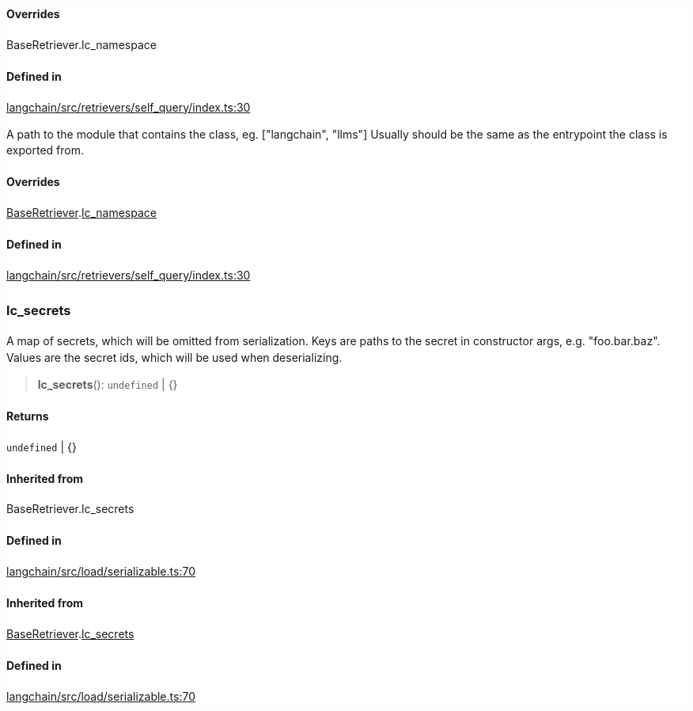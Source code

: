 #### Overrides[​](#overrides-2 "Direct link to Overrides")

BaseRetriever.lc\_namespace

#### Defined in[​](#defined-in-15 "Direct link to Defined in")

[langchain/src/retrievers/self\_query/index.ts:30](https://github.com/hwchase17/langchainjs/blob/46e1734/langchain/src/retrievers/self_query/index.ts#L30)

A path to the module that contains the class, eg. \["langchain", "llms"\] Usually should be the same as the entrypoint the class is exported from.

#### Overrides[​](#overrides-3 "Direct link to Overrides")

[BaseRetriever](/docs/api/schema_retriever/classes/BaseRetriever).[lc\_namespace](/docs/api/schema_retriever/classes/BaseRetriever#lc_namespace)

#### Defined in[​](#defined-in-16 "Direct link to Defined in")

[langchain/src/retrievers/self\_query/index.ts:30](https://github.com/hwchase17/langchainjs/blob/46e1734/langchain/src/retrievers/self_query/index.ts#L30)

### lc\_secrets[​](#lc_secrets "Direct link to lc_secrets")

A map of secrets, which will be omitted from serialization. Keys are paths to the secret in constructor args, e.g. "foo.bar.baz". Values are the secret ids, which will be used when deserializing.

> **lc\_secrets**(): `undefined` | {}

#### Returns[​](#returns-4 "Direct link to Returns")

`undefined` | {}

#### Inherited from[​](#inherited-from-9 "Direct link to Inherited from")

BaseRetriever.lc\_secrets

#### Defined in[​](#defined-in-17 "Direct link to Defined in")

[langchain/src/load/serializable.ts:70](https://github.com/hwchase17/langchainjs/blob/46e1734/langchain/src/load/serializable.ts#L70)

#### Inherited from[​](#inherited-from-10 "Direct link to Inherited from")

[BaseRetriever](/docs/api/schema_retriever/classes/BaseRetriever).[lc\_secrets](/docs/api/schema_retriever/classes/BaseRetriever#lc_secrets)

#### Defined in[​](#defined-in-18 "Direct link to Defined in")

[langchain/src/load/serializable.ts:70](https://github.com/hwchase17/langchainjs/blob/46e1734/langchain/src/load/serializable.ts#L70)
